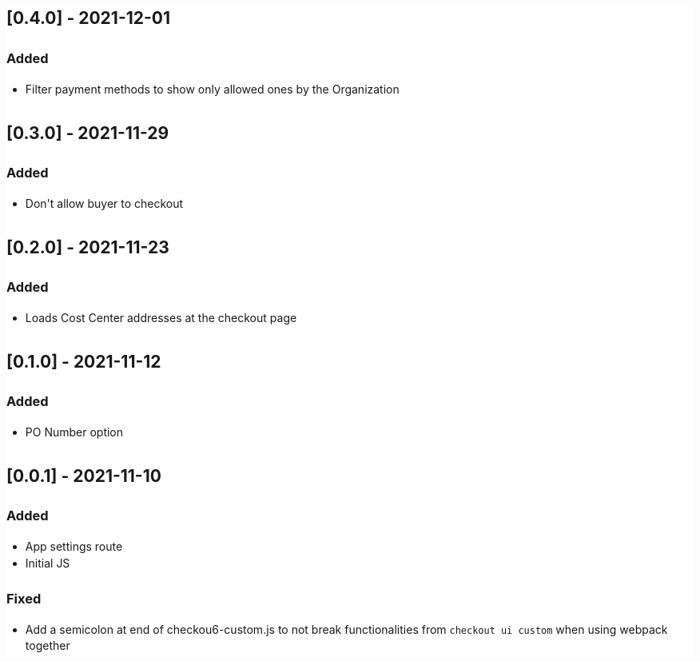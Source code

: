 ## [0.4.0] - 2021-12-01

### Added

- Filter payment methods to show only allowed ones by the Organization

## [0.3.0] - 2021-11-29

### Added

- Don't allow buyer to checkout

## [0.2.0] - 2021-11-23

### Added

- Loads Cost Center addresses at the checkout page

## [0.1.0] - 2021-11-12

### Added

- PO Number option

## [0.0.1] - 2021-11-10

### Added

- App settings route
- Initial JS

### Fixed

- Add a semicolon at end of checkou6-custom.js to not break functionalities from `checkout ui custom` when using webpack together
